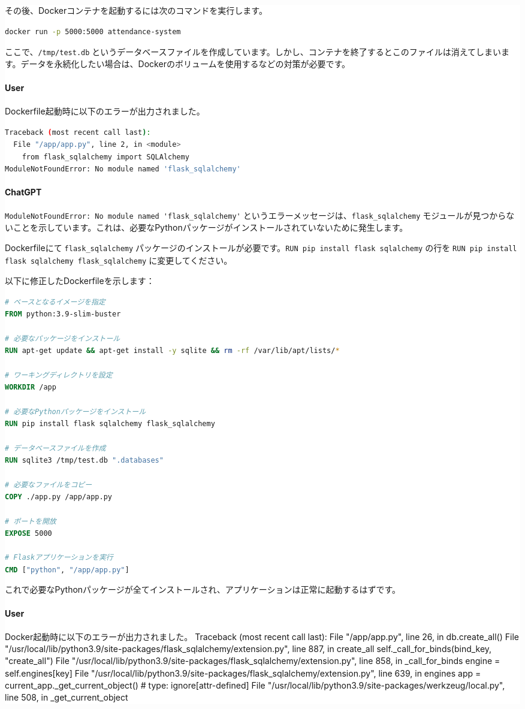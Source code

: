 その後、Dockerコンテナを起動するには次のコマンドを実行します。

```bash
docker run -p 5000:5000 attendance-system
```

ここで、`/tmp/test.db` というデータベースファイルを作成しています。しかし、コンテナを終了するとこのファイルは消えてしまいます。データを永続化したい場合は、Dockerのボリュームを使用するなどの対策が必要です。
#### User
Dockerfile起動時に以下のエラーが出力されました。
```bash
Traceback (most recent call last):
  File "/app/app.py", line 2, in <module>
    from flask_sqlalchemy import SQLAlchemy
ModuleNotFoundError: No module named 'flask_sqlalchemy'
```
#### ChatGPT
`ModuleNotFoundError: No module named 'flask_sqlalchemy'` というエラーメッセージは、`flask_sqlalchemy` モジュールが見つからないことを示しています。これは、必要なPythonパッケージがインストールされていないために発生します。

Dockerfileにて `flask_sqlalchemy` パッケージのインストールが必要です。`RUN pip install flask sqlalchemy` の行を `RUN pip install flask sqlalchemy flask_sqlalchemy` に変更してください。

以下に修正したDockerfileを示します：

```Dockerfile
# ベースとなるイメージを指定
FROM python:3.9-slim-buster

# 必要なパッケージをインストール
RUN apt-get update && apt-get install -y sqlite && rm -rf /var/lib/apt/lists/*

# ワーキングディレクトリを設定
WORKDIR /app

# 必要なPythonパッケージをインストール
RUN pip install flask sqlalchemy flask_sqlalchemy

# データベースファイルを作成
RUN sqlite3 /tmp/test.db ".databases"

# 必要なファイルをコピー
COPY ./app.py /app/app.py

# ポートを開放
EXPOSE 5000

# Flaskアプリケーションを実行
CMD ["python", "/app/app.py"]
```

これで必要なPythonパッケージが全てインストールされ、アプリケーションは正常に起動するはずです。
#### User
Docker起動時に以下のエラーが出力されました。
Traceback (most recent call last):
  File "/app/app.py", line 26, in <module>
    db.create_all()
  File "/usr/local/lib/python3.9/site-packages/flask_sqlalchemy/extension.py", line 887, in create_all
    self._call_for_binds(bind_key, "create_all")
  File "/usr/local/lib/python3.9/site-packages/flask_sqlalchemy/extension.py", line 858, in _call_for_binds
    engine = self.engines[key]
  File "/usr/local/lib/python3.9/site-packages/flask_sqlalchemy/extension.py", line 639, in engines
    app = current_app._get_current_object()  # type: ignore[attr-defined]
  File "/usr/local/lib/python3.9/site-packages/werkzeug/local.py", line 508, in _get_current_object